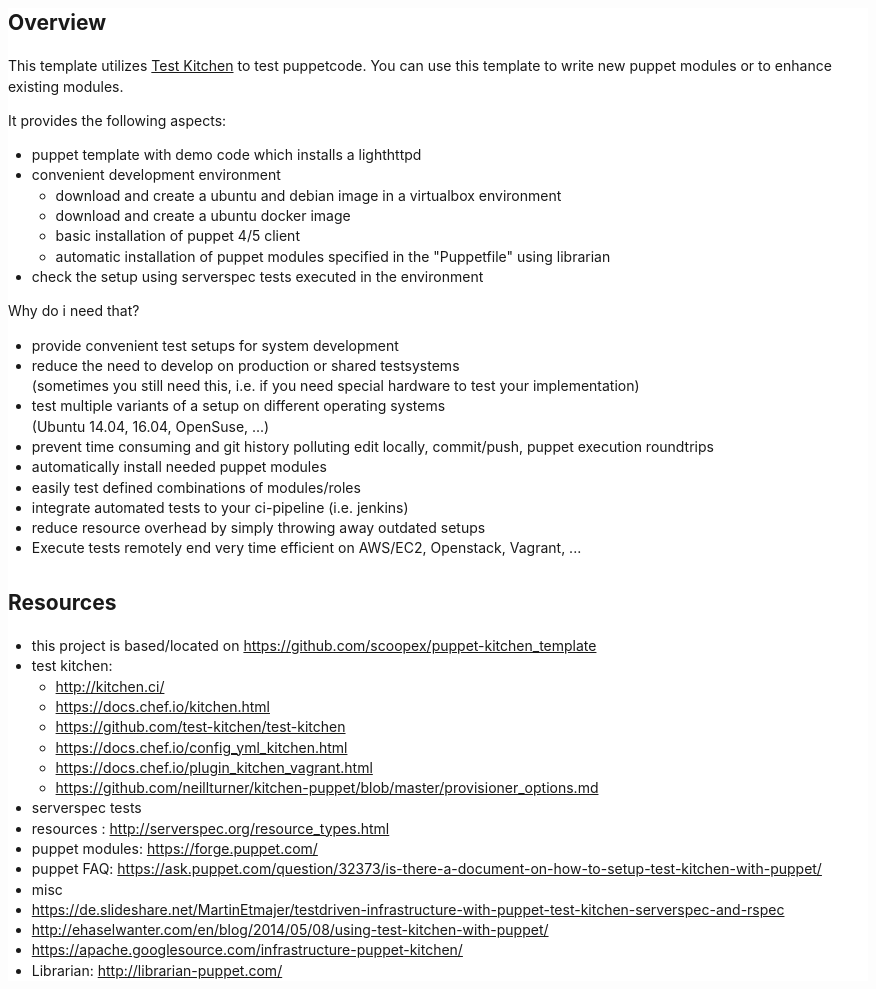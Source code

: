 Overview
--------

This template utilizes [Test Kitchen](http://kitchen.ci/) to test puppetcode.
You can use this template to write new puppet modules or to enhance existing modules.

It provides the following aspects:

  * puppet template with demo code which installs a lighthttpd
  * convenient development environment 
    * download and create a ubuntu and debian image in a virtualbox environment
    * download and create a ubuntu docker image 
    * basic installation of puppet 4/5 client
    * automatic installation of puppet modules specified in the "Puppetfile" using librarian
  * check the setup using serverspec tests executed in the environment

Why do i need that?

  * provide convenient test setups for system development
  * reduce the need to develop on production or shared testsystems<BR>
    (sometimes you still need this, i.e. if you need special hardware to test your implementation)
  * test multiple variants of a setup on different operating systems<BR>
    (Ubuntu 14.04, 16.04, OpenSuse, ...)
  * prevent time consuming and git history polluting edit locally, commit/push, puppet execution roundtrips
  * automatically install needed puppet modules
  * easily test defined combinations of modules/roles
  * integrate automated tests to your ci-pipeline (i.e. jenkins)
  * reduce resource overhead by simply throwing away outdated setups
  * Execute tests remotely end very time efficient on AWS/EC2, Openstack, Vagrant, ...

Resources
---------

 * this project is based/located on https://github.com/scoopex/puppet-kitchen_template
 * test kitchen: 
   * http://kitchen.ci/
   * https://docs.chef.io/kitchen.html
   * https://github.com/test-kitchen/test-kitchen
   * https://docs.chef.io/config_yml_kitchen.html
   * https://docs.chef.io/plugin_kitchen_vagrant.html
   * https://github.com/neillturner/kitchen-puppet/blob/master/provisioner_options.md
 * serverspec tests
  * resources : http://serverspec.org/resource_types.html
 * puppet modules: https://forge.puppet.com/
 * puppet FAQ: https://ask.puppet.com/question/32373/is-there-a-document-on-how-to-setup-test-kitchen-with-puppet/
 * misc
  * https://de.slideshare.net/MartinEtmajer/testdriven-infrastructure-with-puppet-test-kitchen-serverspec-and-rspec
  * http://ehaselwanter.com/en/blog/2014/05/08/using-test-kitchen-with-puppet/
  * https://apache.googlesource.com/infrastructure-puppet-kitchen/
 * Librarian: http://librarian-puppet.com/
